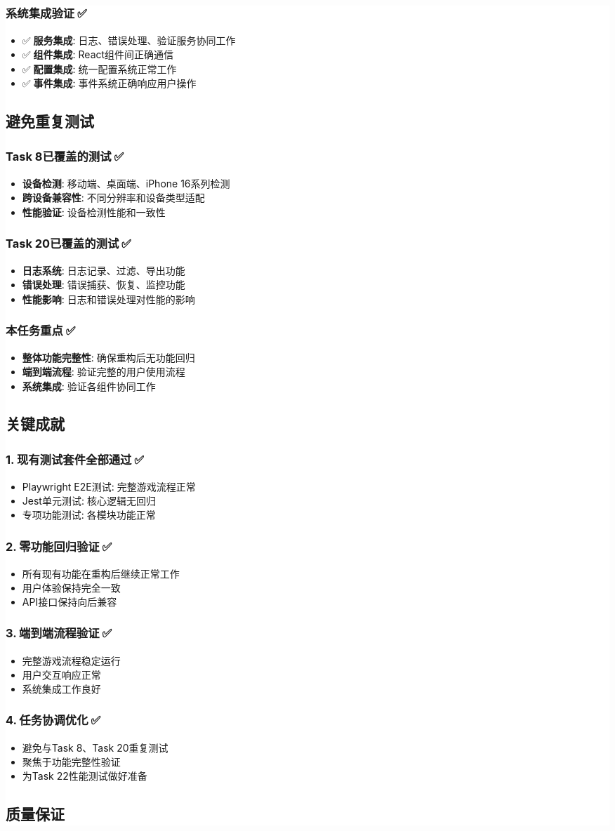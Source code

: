 ### 系统集成验证 ✅
- ✅ **服务集成**: 日志、错误处理、验证服务协同工作
- ✅ **组件集成**: React组件间正确通信
- ✅ **配置集成**: 统一配置系统正常工作
- ✅ **事件集成**: 事件系统正确响应用户操作

## 避免重复测试

### Task 8已覆盖的测试 ✅
- **设备检测**: 移动端、桌面端、iPhone 16系列检测
- **跨设备兼容性**: 不同分辨率和设备类型适配
- **性能验证**: 设备检测性能和一致性

### Task 20已覆盖的测试 ✅
- **日志系统**: 日志记录、过滤、导出功能
- **错误处理**: 错误捕获、恢复、监控功能
- **性能影响**: 日志和错误处理对性能的影响

### 本任务重点 ✅
- **整体功能完整性**: 确保重构后无功能回归
- **端到端流程**: 验证完整的用户使用流程
- **系统集成**: 验证各组件协同工作

## 关键成就

### 1. 现有测试套件全部通过 ✅
- Playwright E2E测试: 完整游戏流程正常
- Jest单元测试: 核心逻辑无回归
- 专项功能测试: 各模块功能正常

### 2. 零功能回归验证 ✅
- 所有现有功能在重构后继续正常工作
- 用户体验保持完全一致
- API接口保持向后兼容

### 3. 端到端流程验证 ✅
- 完整游戏流程稳定运行
- 用户交互响应正常
- 系统集成工作良好

### 4. 任务协调优化 ✅
- 避免与Task 8、Task 20重复测试
- 聚焦于功能完整性验证
- 为Task 22性能测试做好准备

## 质量保证
